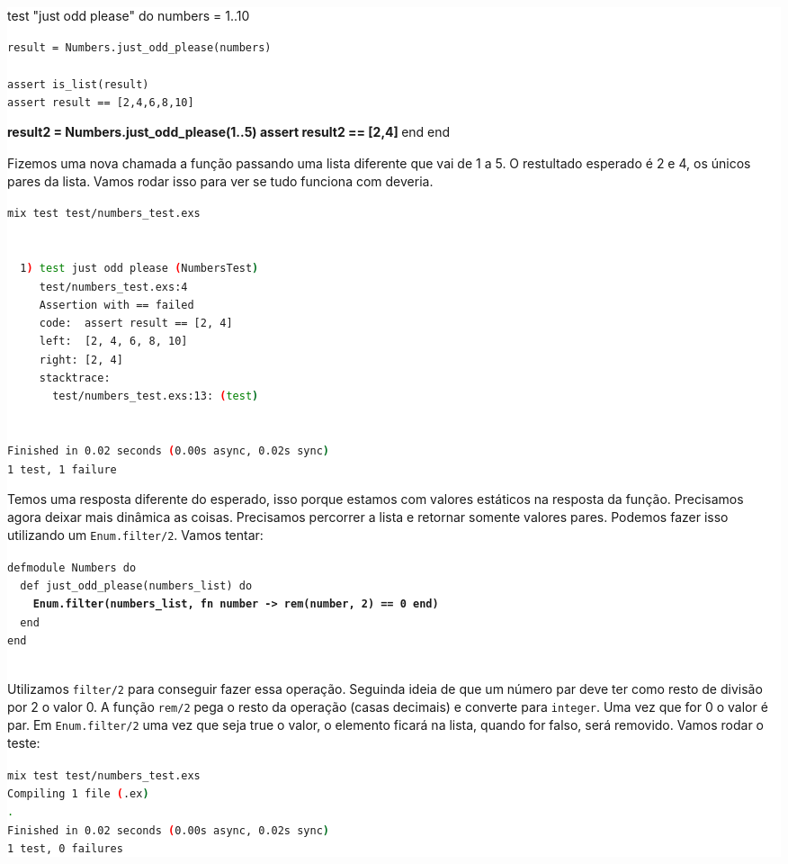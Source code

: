   test "just odd please" do
    numbers = 1..10
    
    result = Numbers.just_odd_please(numbers)

    assert is_list(result)
    assert result == [2,4,6,8,10]
    
<strong>    result2 = Numbers.just_odd_please(1..5)
</strong><strong>    assert result2 == [2,4]
</strong>  end
end

</code></pre>

Fizemos uma nova chamada a função passando uma lista diferente que vai de 1 a 5. O restultado esperado é 2 e 4, os únicos pares da lista. Vamos rodar isso para ver se tudo funciona com deveria.

```sh
mix test test/numbers_test.exs


  1) test just odd please (NumbersTest)
     test/numbers_test.exs:4
     Assertion with == failed
     code:  assert result == [2, 4]
     left:  [2, 4, 6, 8, 10]
     right: [2, 4]
     stacktrace:
       test/numbers_test.exs:13: (test)


Finished in 0.02 seconds (0.00s async, 0.02s sync)
1 test, 1 failure
```

Temos uma resposta diferente do esperado, isso porque estamos com valores estáticos na resposta da função. Precisamos agora deixar mais dinâmica as coisas. Precisamos percorrer a lista e retornar somente valores pares. Podemos fazer isso utilizando um `Enum.filter/2`. Vamos tentar:

<pre class="language-elixir" data-title="lib/numbers.ex" data-line-numbers><code class="lang-elixir">defmodule Numbers do
  def just_odd_please(numbers_list) do
<strong>    Enum.filter(numbers_list, fn number -> rem(number, 2) == 0 end)
</strong>  end
end

</code></pre>

Utilizamos `filter/2` para conseguir fazer essa operação. Seguinda ideia de que um número par deve ter como resto de divisão por 2 o valor 0. A função `rem/2` pega o resto da operação (casas decimais) e converte para `integer`. Uma vez que for 0 o valor é par. Em `Enum.filter/2` uma vez que seja true o valor, o elemento ficará na lista, quando for falso, será removido. Vamos rodar o teste:

```sh
mix test test/numbers_test.exs
Compiling 1 file (.ex)
.
Finished in 0.02 seconds (0.00s async, 0.02s sync)
1 test, 0 failures
```
